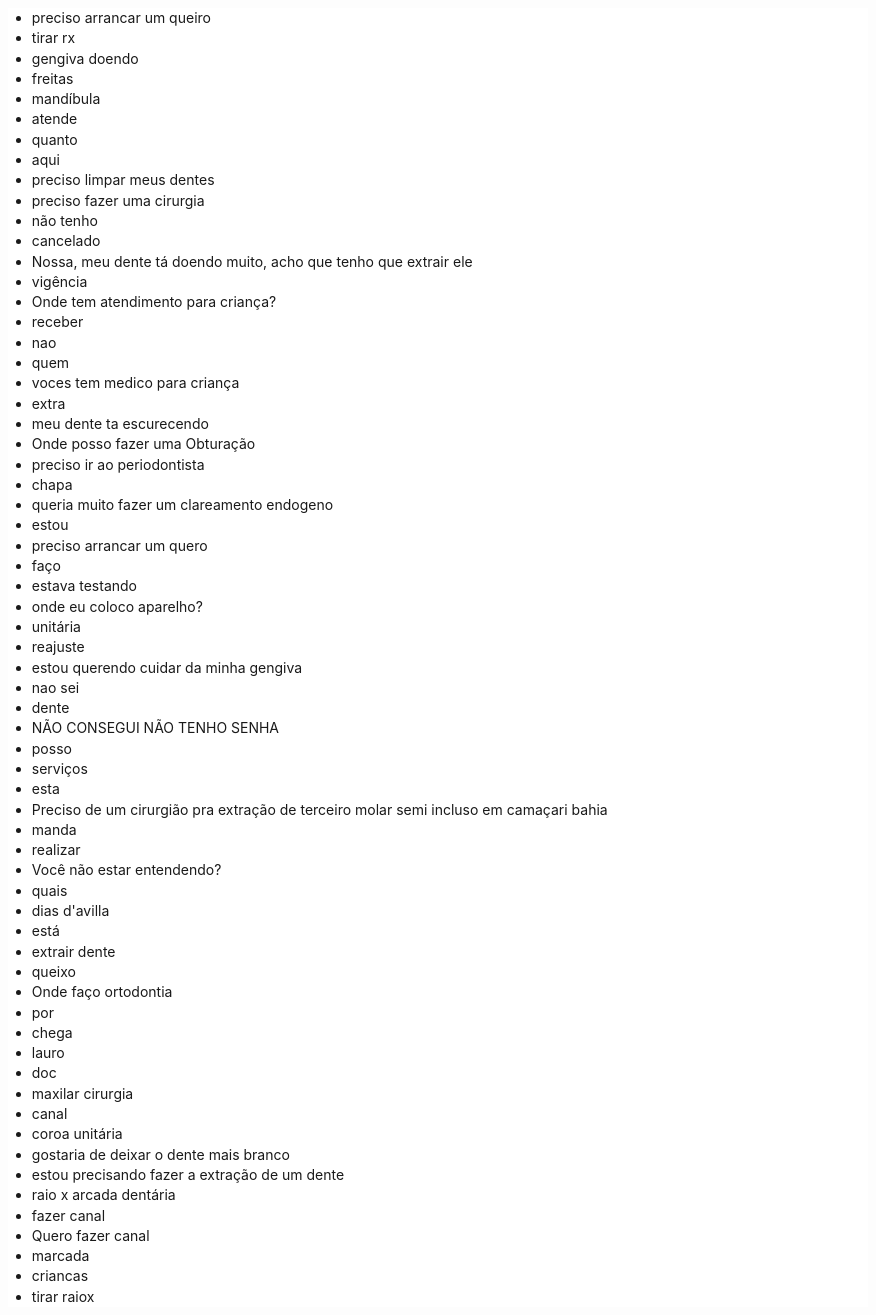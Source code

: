 - preciso arrancar um queiro
- tirar rx
- gengiva doendo
- freitas
- mandíbula
- atende
- quanto
- aqui
- preciso limpar meus dentes
- preciso fazer uma cirurgia
- não tenho
- cancelado
- Nossa, meu dente tá doendo muito, acho que tenho que extrair ele
- vigência
- Onde tem atendimento para criança?
- receber
- nao
- quem
- voces tem medico para criança
- extra
- meu dente ta escurecendo
- Onde posso fazer uma Obturação
- preciso ir ao periodontista
- chapa
- queria muito fazer um clareamento endogeno
- estou
- preciso arrancar um quero
- faço
- estava testando
- onde eu coloco aparelho?
- unitária
- reajuste
- estou querendo cuidar da minha gengiva
- nao sei
- dente
- NÃO CONSEGUI NÃO TENHO SENHA
- posso
- serviços
- esta
- Preciso de um cirurgião pra extração de terceiro molar semi incluso em camaçari bahia
- manda
- realizar
- Você não estar entendendo?
- quais
- dias d'avilla
- está
- extrair dente
- queixo
- Onde faço ortodontia
- por
- chega
- lauro
- doc
- maxilar cirurgia
- canal
- coroa unitária
- gostaria de deixar o dente mais branco
- estou precisando fazer a extração de um dente
- raio x arcada dentária
- fazer canal
- Quero fazer canal
- marcada
- criancas
- tirar raiox